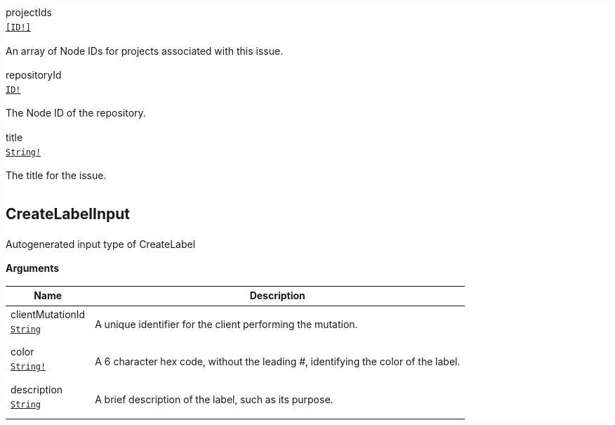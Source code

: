 <tr>
<td>
projectIds<br />
<a href="/docusaurus-plugin-content-graphql/github-example/scalars#id"><code>[ID!]</code></a>
</td>
<td>
<p>An array of Node IDs for projects associated with this issue.</p>
</td>
</tr>
<tr>
<td>
repositoryId<br />
<a href="/docusaurus-plugin-content-graphql/github-example/scalars#id"><code>ID!</code></a>
</td>
<td>
<p>The Node ID of the repository.</p>
</td>
</tr>
<tr>
<td>
title<br />
<a href="/docusaurus-plugin-content-graphql/github-example/scalars#string"><code>String!</code></a>
</td>
<td>
<p>The title for the issue.</p>
</td>
</tr>
</tbody>
</table>

## CreateLabelInput

Autogenerated input type of CreateLabel

<p style={{ marginBottom: "0.4em" }}><strong>Arguments</strong></p>

<table>
<thead><tr><th>Name</th><th>Description</th></tr></thead>
<tbody>
<tr>
<td>
clientMutationId<br />
<a href="/docusaurus-plugin-content-graphql/github-example/scalars#string"><code>String</code></a>
</td>
<td>
<p>A unique identifier for the client performing the mutation.</p>
</td>
</tr>
<tr>
<td>
color<br />
<a href="/docusaurus-plugin-content-graphql/github-example/scalars#string"><code>String!</code></a>
</td>
<td>
<p>A 6 character hex code, without the leading #, identifying the color of the label.</p>
</td>
</tr>
<tr>
<td>
description<br />
<a href="/docusaurus-plugin-content-graphql/github-example/scalars#string"><code>String</code></a>
</td>
<td>
<p>A brief description of the label, such as its purpose.</p>